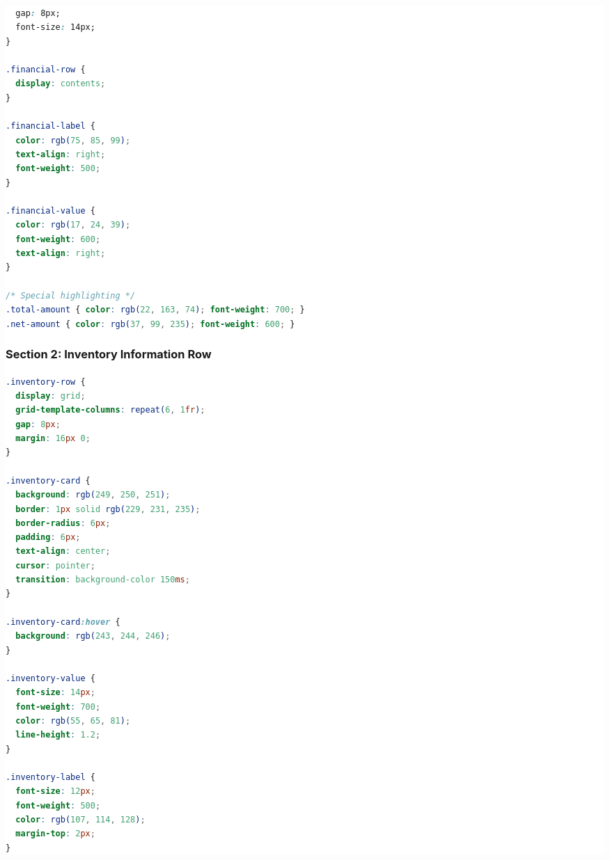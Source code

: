 ```css
  gap: 8px;
  font-size: 14px;
}

.financial-row {
  display: contents;
}

.financial-label {
  color: rgb(75, 85, 99);
  text-align: right;
  font-weight: 500;
}

.financial-value {
  color: rgb(17, 24, 39);
  font-weight: 600;
  text-align: right;
}

/* Special highlighting */
.total-amount { color: rgb(22, 163, 74); font-weight: 700; }
.net-amount { color: rgb(37, 99, 235); font-weight: 600; }
```

### Section 2: Inventory Information Row
```css
.inventory-row {
  display: grid;
  grid-template-columns: repeat(6, 1fr);
  gap: 8px;
  margin: 16px 0;
}

.inventory-card {
  background: rgb(249, 250, 251);
  border: 1px solid rgb(229, 231, 235);
  border-radius: 6px;
  padding: 6px;
  text-align: center;
  cursor: pointer;
  transition: background-color 150ms;
}

.inventory-card:hover {
  background: rgb(243, 244, 246);
}

.inventory-value {
  font-size: 14px;
  font-weight: 700;
  color: rgb(55, 65, 81);
  line-height: 1.2;
}

.inventory-label {
  font-size: 12px;
  font-weight: 500;
  color: rgb(107, 114, 128);
  margin-top: 2px;
}
```
